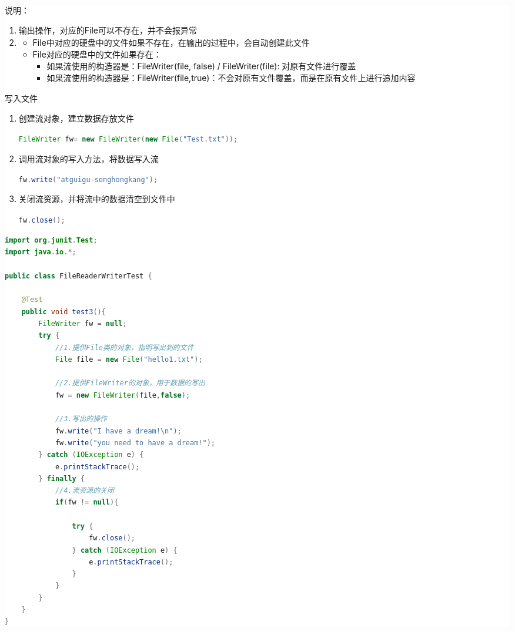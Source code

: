 说明：

1. 输出操作，对应的File可以不存在，并不会报异常
2.  
   * File中对应的硬盘中的文件如果不存在，在输出的过程中，会自动创建此文件
   * File对应的硬盘中的文件如果存在：
     * 如果流使用的构造器是：FileWriter(file, false) / FileWriter(file): 对原有文件进行覆盖
     * 如果流使用的构造器是：FileWriter(file,true)：不会对原有文件覆盖，而是在原有文件上进行追加内容



写入文件

1. 创建流对象，建立数据存放文件

   ```java
   FileWriter fw= new FileWriter(new File("Test.txt"));
   ```

2. 调用流对象的写入方法，将数据写入流

   ```java
   fw.write("atguigu-songhongkang");
   ```

3. 关闭流资源，并将流中的数据清空到文件中

   ```java
   fw.close();
   ```

```java
import org.junit.Test;
import java.io.*;

public class FileReaderWriterTest {

    @Test
    public void test3(){        
        FileWriter fw = null;
        try {
            //1.提供File类的对象，指明写出到的文件
            File file = new File("hello1.txt");

            //2.提供FileWriter的对象，用于数据的写出
            fw = new FileWriter(file,false);

            //3.写出的操作
            fw.write("I have a dream!\n");
            fw.write("you need to have a dream!");
        } catch (IOException e) {
            e.printStackTrace();
        } finally {
            //4.流资源的关闭
            if(fw != null){

                try {
                    fw.close();
                } catch (IOException e) {
                    e.printStackTrace();
                }
            }
        }
    }
}
```

